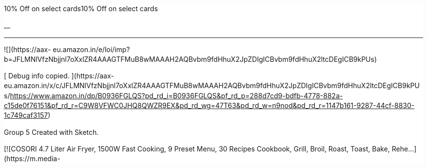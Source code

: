 10% Off on select cards10% Off on select cards

 __

__ __

![](https://aax-
eu.amazon.in/e/loi/imp?b=JFLMNlVfzNbjjnl7oXxlZR4AAAGTFMuB8wMAAAH2AQBvbm9fdHhuX2JpZDIgICBvbm9fdHhuX2ltcDEgICB9kPUs)

[ Debug info copied.  ](https://aax-
eu.amazon.in/x/c/JFLMNlVfzNbjjnl7oXxlZR4AAAGTFMuB8wMAAAH2AQBvbm9fdHhuX2JpZDIgICBvbm9fdHhuX2ltcDEgICB9kPUs/https://www.amazon.in/dp/B0936FGLQS?pd_rd_i=B0936FGLQS&pf_rd_p=288d7cd9-bdfb-4778-882a-c15de0f76151&pf_rd_r=C9W8VFWC0JHQ8QWZR9EX&pd_rd_wg=47T63&pd_rd_w=n9nod&pd_rd_r=1147b161-9287-44cf-8830-1c749caf3157)

Group 5 Created with Sketch.

[![COSORI 4.7 Liter Air Fryer, 1500W Fast Cooking, 9 Preset Menu, 30 Recipes
Cookbook, Grill, Broil, Roast, Toast, Bake, Rehe...](https://m.media-
